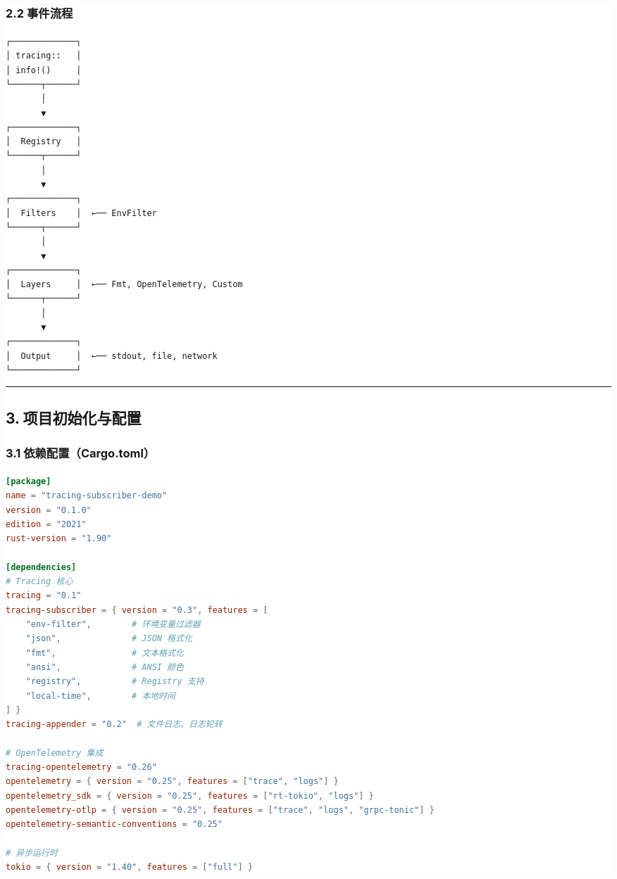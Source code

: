 ### 2.2 事件流程

```text
┌─────────────┐
│ tracing::   │
│ info!()     │
└──────┬──────┘
       │
       ▼
┌─────────────┐
│  Registry   │
└──────┬──────┘
       │
       ▼
┌─────────────┐
│  Filters    │  ←── EnvFilter
└──────┬──────┘
       │
       ▼
┌─────────────┐
│  Layers     │  ←── Fmt, OpenTelemetry, Custom
└──────┬──────┘
       │
       ▼
┌─────────────┐
│  Output     │  ←── stdout, file, network
└─────────────┘
```

---

## 3. 项目初始化与配置

### 3.1 依赖配置（Cargo.toml）

```toml
[package]
name = "tracing-subscriber-demo"
version = "0.1.0"
edition = "2021"
rust-version = "1.90"

[dependencies]
# Tracing 核心
tracing = "0.1"
tracing-subscriber = { version = "0.3", features = [
    "env-filter",        # 环境变量过滤器
    "json",              # JSON 格式化
    "fmt",               # 文本格式化
    "ansi",              # ANSI 颜色
    "registry",          # Registry 支持
    "local-time",        # 本地时间
] }
tracing-appender = "0.2"  # 文件日志、日志轮转

# OpenTelemetry 集成
tracing-opentelemetry = "0.26"
opentelemetry = { version = "0.25", features = ["trace", "logs"] }
opentelemetry_sdk = { version = "0.25", features = ["rt-tokio", "logs"] }
opentelemetry-otlp = { version = "0.25", features = ["trace", "logs", "grpc-tonic"] }
opentelemetry-semantic-conventions = "0.25"

# 异步运行时
tokio = { version = "1.40", features = ["full"] }
```